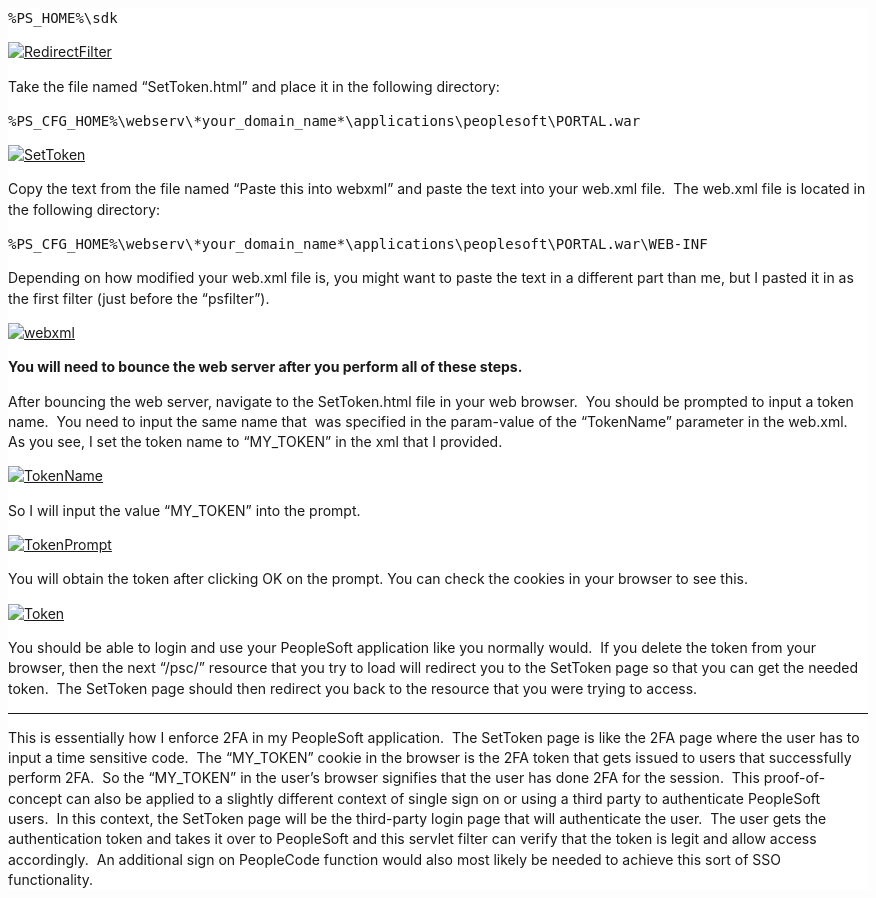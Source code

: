 <pre>%PS_HOME%\sdk</pre>

[<img class="alignnone size-full wp-image-396" src="http://www.peoplesoftmods.com/wp-content/uploads/2016/07/RedirectFilter.png" alt="RedirectFilter" width="759" height="395" srcset="http://www.peoplesoftmods.com/wp-content/uploads/2016/07/RedirectFilter.png 759w, http://www.peoplesoftmods.com/wp-content/uploads/2016/07/RedirectFilter-300x156.png 300w, http://www.peoplesoftmods.com/wp-content/uploads/2016/07/RedirectFilter-730x380.png 730w" sizes="(max-width: 759px) 100vw, 759px" />](http://www.peoplesoftmods.com/wp-content/uploads/2016/07/RedirectFilter.png)

Take the file named “SetToken.html” and place it in the following directory:

<pre>%PS_CFG_HOME%\webserv\*your_domain_name*\applications\peoplesoft\PORTAL.war</pre>

[<img class="alignnone size-full wp-image-397" src="http://www.peoplesoftmods.com/wp-content/uploads/2016/07/SetToken.png" alt="SetToken" width="729" height="265" srcset="http://www.peoplesoftmods.com/wp-content/uploads/2016/07/SetToken.png 729w, http://www.peoplesoftmods.com/wp-content/uploads/2016/07/SetToken-300x109.png 300w" sizes="(max-width: 729px) 100vw, 729px" />](http://www.peoplesoftmods.com/wp-content/uploads/2016/07/SetToken.png)

Copy the text from the file named “Paste this into webxml” and paste the text into your web.xml file.  The web.xml file is located in the following directory:

<pre>%PS_CFG_HOME%\webserv\*your_domain_name*\applications\peoplesoft\PORTAL.war\WEB-INF</pre>

Depending on how modified your web.xml file is, you might want to paste the text in a different part than me, but I pasted it in as the first filter (just before the “psfilter”).

[<img class="alignnone size-full wp-image-398" src="http://www.peoplesoftmods.com/wp-content/uploads/2016/07/webxml.png" alt="webxml" width="613" height="431" srcset="http://www.peoplesoftmods.com/wp-content/uploads/2016/07/webxml.png 613w, http://www.peoplesoftmods.com/wp-content/uploads/2016/07/webxml-300x211.png 300w, http://www.peoplesoftmods.com/wp-content/uploads/2016/07/webxml-540x380.png 540w" sizes="(max-width: 613px) 100vw, 613px" />](http://www.peoplesoftmods.com/wp-content/uploads/2016/07/webxml.png)

**You will need to bounce the web server after you perform all of these steps.**

After bouncing the web server, navigate to the SetToken.html file in your web browser.  You should be prompted to input a token name.  You need to input the same name that  was specified in the param-value of the “TokenName” parameter in the web.xml.  As you see, I set the token name to “MY_TOKEN” in the xml that I provided.

[<img class="alignnone size-full wp-image-399" src="http://www.peoplesoftmods.com/wp-content/uploads/2016/07/TokenName.png" alt="TokenName" width="383" height="254" srcset="http://www.peoplesoftmods.com/wp-content/uploads/2016/07/TokenName.png 383w, http://www.peoplesoftmods.com/wp-content/uploads/2016/07/TokenName-300x199.png 300w" sizes="(max-width: 383px) 100vw, 383px" />](http://www.peoplesoftmods.com/wp-content/uploads/2016/07/TokenName.png)

So I will input the value “MY_TOKEN” into the prompt.

[<img class="alignnone size-full wp-image-400" src="http://www.peoplesoftmods.com/wp-content/uploads/2016/07/TokenPrompt.png" alt="TokenPrompt" width="758" height="316" srcset="http://www.peoplesoftmods.com/wp-content/uploads/2016/07/TokenPrompt.png 758w, http://www.peoplesoftmods.com/wp-content/uploads/2016/07/TokenPrompt-300x125.png 300w" sizes="(max-width: 758px) 100vw, 758px" />](http://www.peoplesoftmods.com/wp-content/uploads/2016/07/TokenPrompt.png)

You will obtain the token after clicking OK on the prompt. You can check the cookies in your browser to see this.

[<img class="alignnone size-full wp-image-401" src="http://www.peoplesoftmods.com/wp-content/uploads/2016/07/Token.png" alt="Token" width="693" height="187" srcset="http://www.peoplesoftmods.com/wp-content/uploads/2016/07/Token.png 693w, http://www.peoplesoftmods.com/wp-content/uploads/2016/07/Token-300x81.png 300w" sizes="(max-width: 693px) 100vw, 693px" />](http://www.peoplesoftmods.com/wp-content/uploads/2016/07/Token.png)

You should be able to login and use your PeopleSoft application like you normally would.  If you delete the token from your browser, then the next “/psc/” resource that you try to load will redirect you to the SetToken page so that you can get the needed token.  The SetToken page should then redirect you back to the resource that you were trying to access.

* * *

This is essentially how I enforce 2FA in my PeopleSoft application.  The SetToken page is like the 2FA page where the user has to input a time sensitive code.  The “MY\_TOKEN” cookie in the browser is the 2FA token that gets issued to users that successfully perform 2FA.  So the “MY\_TOKEN” in the user’s browser signifies that the user has done 2FA for the session.  This proof-of-concept can also be applied to a slightly different context of single sign on or using a third party to authenticate PeopleSoft users.  In this context, the SetToken page will be the third-party login page that will authenticate the user.  The user gets the authentication token and takes it over to PeopleSoft and this servlet filter can verify that the token is legit and allow access accordingly.  An additional sign on PeopleCode function would also most likely be needed to achieve this sort of SSO functionality.
